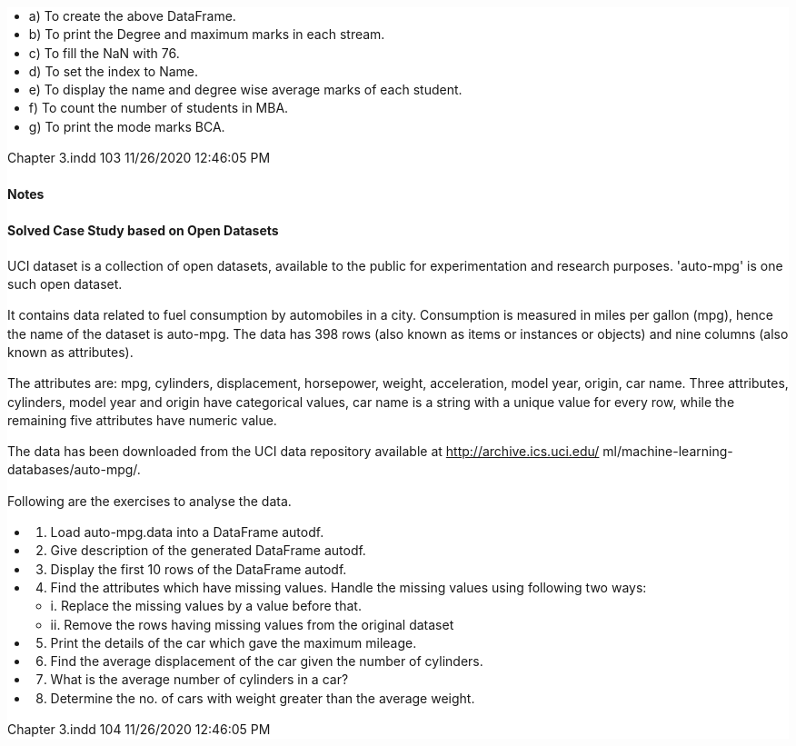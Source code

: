 - a) To create the above DataFrame.
- b) To print the Degree and maximum marks in each stream.
- c) To fill the NaN with 76.
- d) To set the index to Name.
- e) To display the name and degree wise average marks of each student.
- f) To count the number of students in MBA.
- g) To print the mode marks BCA.

Chapter 3.indd 103 11/26/2020 12:46:05 PM

#### **Notes**

#### **Solved Case Study based on Open Datasets**

UCI dataset is a collection of open datasets, available to the public for experimentation and research purposes. 'auto-mpg' is one such open dataset.

It contains data related to fuel consumption by automobiles in a city. Consumption is measured in miles per gallon (mpg), hence the name of the dataset is auto-mpg. The data has 398 rows (also known as items or instances or objects) and nine columns (also known as attributes).

The attributes are: mpg, cylinders, displacement, horsepower, weight, acceleration, model year, origin, car name. Three attributes, cylinders, model year and origin have categorical values, car name is a string with a unique value for every row, while the remaining five attributes have numeric value.

The data has been downloaded from the UCI data repository available at http://archive.ics.uci.edu/ ml/machine-learning-databases/auto-mpg/.

Following are the exercises to analyse the data.

- 1) Load auto-mpg.data into a DataFrame autodf.
- 2) Give description of the generated DataFrame autodf.
- 3) Display the first 10 rows of the DataFrame autodf.
- 4) Find the attributes which have missing values. Handle the missing values using following two ways:
	- i. Replace the missing values by a value before that.
	- ii. Remove the rows having missing values from the original dataset
- 5) Print the details of the car which gave the maximum mileage.
- 6) Find the average displacement of the car given the number of cylinders.
- 7) What is the average number of cylinders in a car?
- 8) Determine the no. of cars with weight greater than the average weight.

Chapter 3.indd 104 11/26/2020 12:46:05 PM

